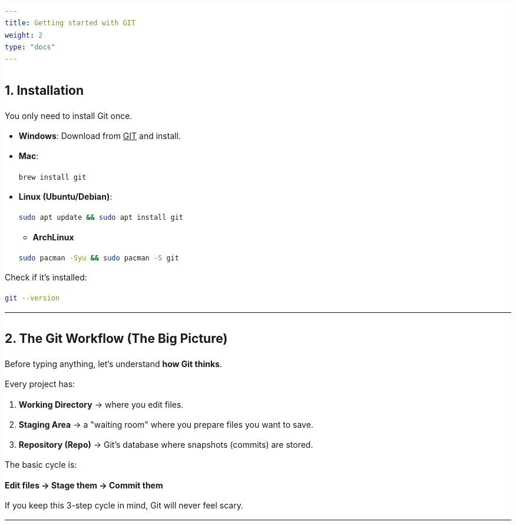 ```yaml
---
title: Getting started with GIT
weight: 2
type: "docs"
---
```


## 1. Installation

You only need to install Git once.

- **Windows**: Download from [GIT](https://git-scm.com) and install.
    
- **Mac**:
    
    ```bash
    brew install git
    ```
    
- **Linux (Ubuntu/Debian)**:
    
    ```bash
    sudo apt update && sudo apt install git
    ```

    - **ArchLinux**
    ```bash
    sudo pacman -Syu && sudo pacman -S git
    ```
    

Check if it’s installed:

```bash
git --version
```

---

## 2. The Git Workflow (The Big Picture)

Before typing anything, let’s understand **how Git thinks**.

Every project has:

1. **Working Directory** → where you edit files.
    
2. **Staging Area** → a "waiting room" where you prepare files you want to save.
    
3. **Repository (Repo)** → Git’s database where snapshots (commits) are stored.
    

The basic cycle is:

**Edit files → Stage them → Commit them**

If you keep this 3-step cycle in mind, Git will never feel scary.

---